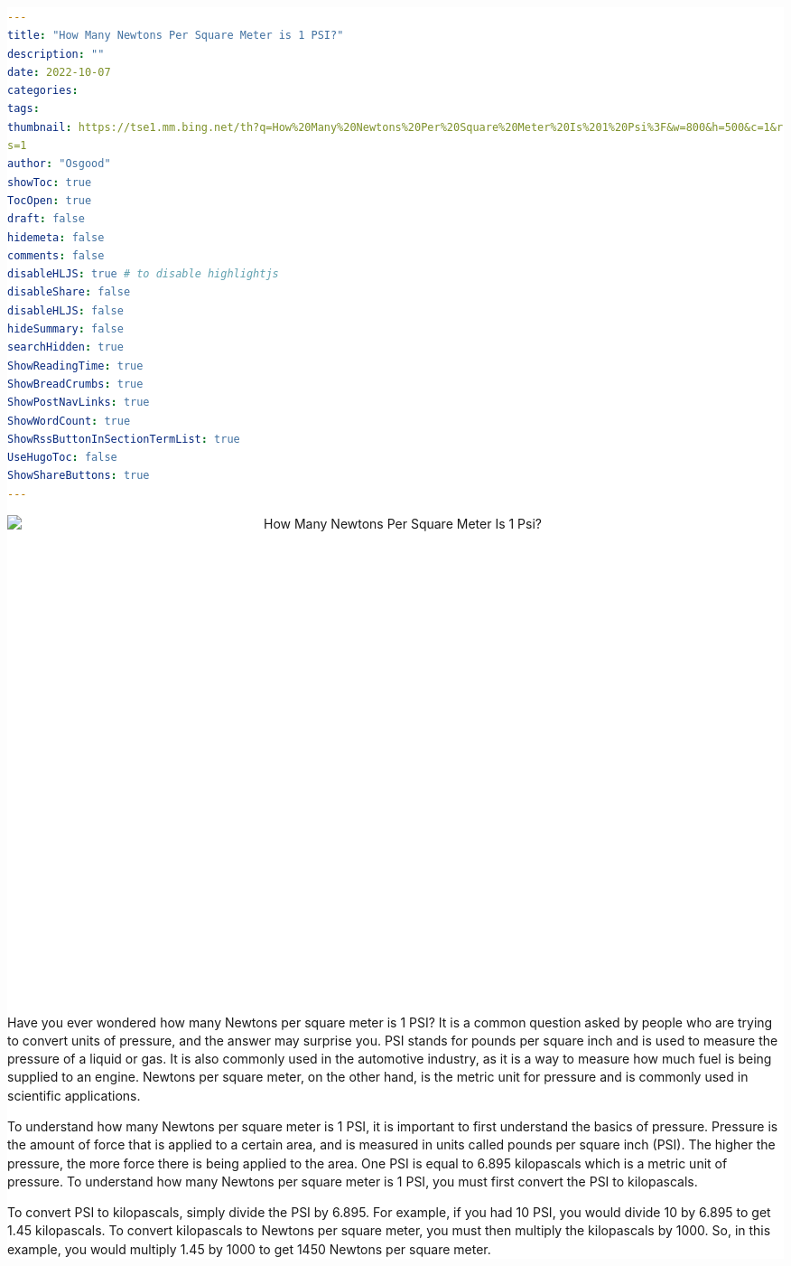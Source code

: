 ```yaml
---
title: "How Many Newtons Per Square Meter is 1 PSI?"
description: ""
date: 2022-10-07
categories: 
tags: 
thumbnail: https://tse1.mm.bing.net/th?q=How%20Many%20Newtons%20Per%20Square%20Meter%20Is%201%20Psi%3F&w=800&h=500&c=1&rs=1
author: "Osgood"
showToc: true
TocOpen: true
draft: false
hidemeta: false
comments: false
disableHLJS: true # to disable highlightjs
disableShare: false
disableHLJS: false
hideSummary: false
searchHidden: true
ShowReadingTime: true
ShowBreadCrumbs: true
ShowPostNavLinks: true
ShowWordCount: true
ShowRssButtonInSectionTermList: true
UseHugoToc: false
ShowShareButtons: true
---
```


<center>
	<img src="https://tse1.mm.bing.net/th?q=How%20Many%20Newtons%20Per%20Square%20Meter%20Is%201%20Psi%3F&w=800&h=500&c=1&rs=1" alt="How Many Newtons Per Square Meter Is 1 Psi?" width="800" height="500" style="display: block; width: 100%; height: auto">
</center>

<p>Have you ever wondered how many Newtons per square meter is 1 PSI? It is a common question asked by people who are trying to convert units of pressure, and the answer may surprise you. PSI stands for pounds per square inch and is used to measure the pressure of a liquid or gas. It is also commonly used in the automotive industry, as it is a way to measure how much fuel is being supplied to an engine. Newtons per square meter, on the other hand, is the metric unit for pressure and is commonly used in scientific applications.</p>

<p>To understand how many Newtons per square meter is 1 PSI, it is important to first understand the basics of pressure. Pressure is the amount of force that is applied to a certain area, and is measured in units called pounds per square inch (PSI). The higher the pressure, the more force there is being applied to the area. One PSI is equal to 6.895 kilopascals which is a metric unit of pressure. To understand how many Newtons per square meter is 1 PSI, you must first convert the PSI to kilopascals.</p>

<p>To convert PSI to kilopascals, simply divide the PSI by 6.895. For example, if you had 10 PSI, you would divide 10 by 6.895 to get 1.45 kilopascals. To convert kilopascals to Newtons per square meter, you must then multiply the kilopascals by 1000. So, in this example, you would multiply 1.45 by 1000 to get 1450 Newtons per square meter.</p>
